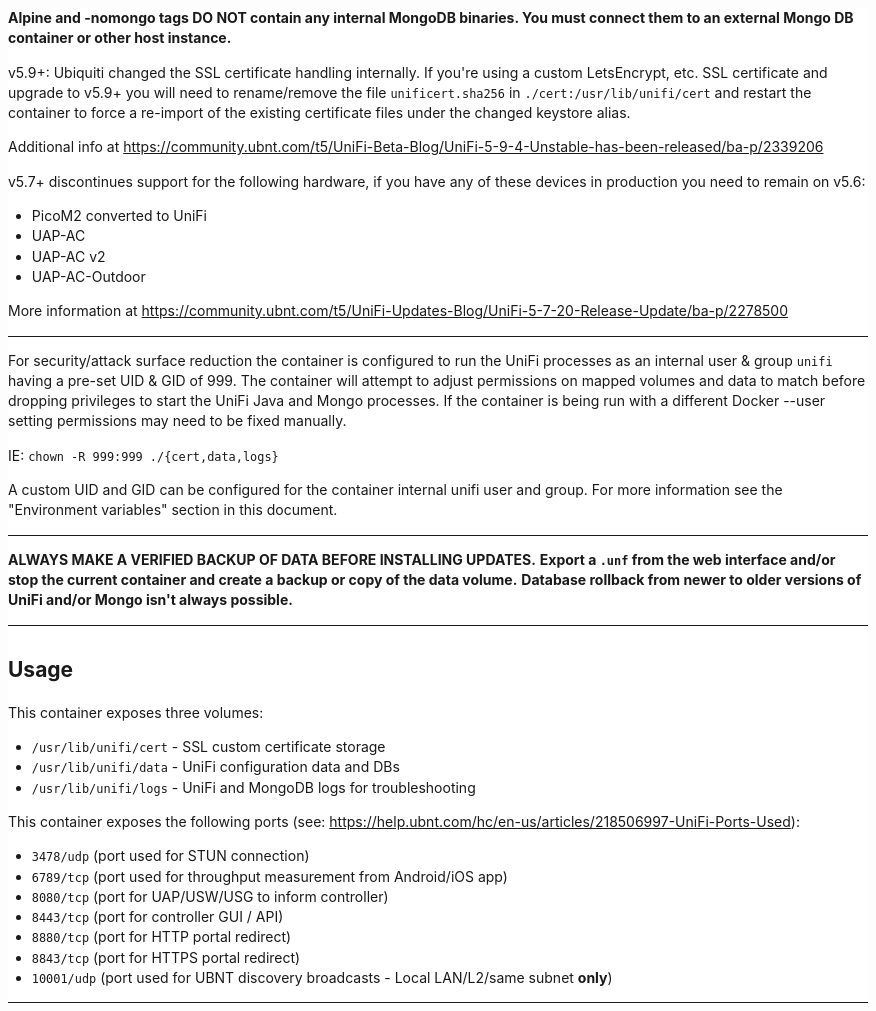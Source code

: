 **Alpine and -nomongo tags DO NOT contain any internal MongoDB binaries. You must connect them to an external Mongo DB container or other host instance.**

v5.9+: Ubiquiti changed the SSL certificate handling internally. If you're using a custom LetsEncrypt, etc. SSL certificate and upgrade to v5.9+ you will need to rename/remove the file `unificert.sha256` in `./cert:/usr/lib/unifi/cert` and restart the container to force a re-import of the existing certificate files under the changed keystore alias.

Additional info at https://community.ubnt.com/t5/UniFi-Beta-Blog/UniFi-5-9-4-Unstable-has-been-released/ba-p/2339206

v5.7+ discontinues support for the following hardware, if you have any of these devices in production you need to remain on v5.6:
* PicoM2 converted to UniFi
* UAP-AC
* UAP-AC v2
* UAP-AC-Outdoor

More information at https://community.ubnt.com/t5/UniFi-Updates-Blog/UniFi-5-7-20-Release-Update/ba-p/2278500

---

For security/attack surface reduction the container is configured to run the UniFi processes as an internal user & group `unifi` having a pre-set UID & GID of 999.
The container will attempt to adjust permissions on mapped volumes and data to match before dropping privileges to start the UniFi Java and Mongo processes.
If the container is being run with a different Docker --user setting permissions may need to be fixed manually.

IE: `chown -R 999:999 ./{cert,data,logs}`

A custom UID and GID can be configured for the container internal unifi user and group. For more information see the "Environment variables" section in this document.

---

**ALWAYS MAKE A VERIFIED BACKUP OF DATA BEFORE INSTALLING UPDATES.**
**Export a `.unf` from the web interface and/or stop the current container and create a backup or copy of the data volume.**
**Database rollback from newer to older versions of UniFi and/or Mongo isn't always possible.**

---

## Usage

This container exposes three volumes:
* `/usr/lib/unifi/cert` - SSL custom certificate storage
* `/usr/lib/unifi/data` - UniFi configuration data and DBs
* `/usr/lib/unifi/logs` - UniFi and MongoDB logs for troubleshooting


This container exposes the following ports (see: https://help.ubnt.com/hc/en-us/articles/218506997-UniFi-Ports-Used):
* `3478/udp` (port used for STUN connection)
* `6789/tcp` (port used for throughput measurement from Android/iOS app)
* `8080/tcp` (port for UAP/USW/USG to inform controller)
* `8443/tcp` (port for controller GUI / API)
* `8880/tcp` (port for HTTP portal redirect)
* `8843/tcp` (port for HTTPS portal redirect)
* `10001/udp` (port used for UBNT discovery broadcasts - Local LAN/L2/same subnet **only**)

---